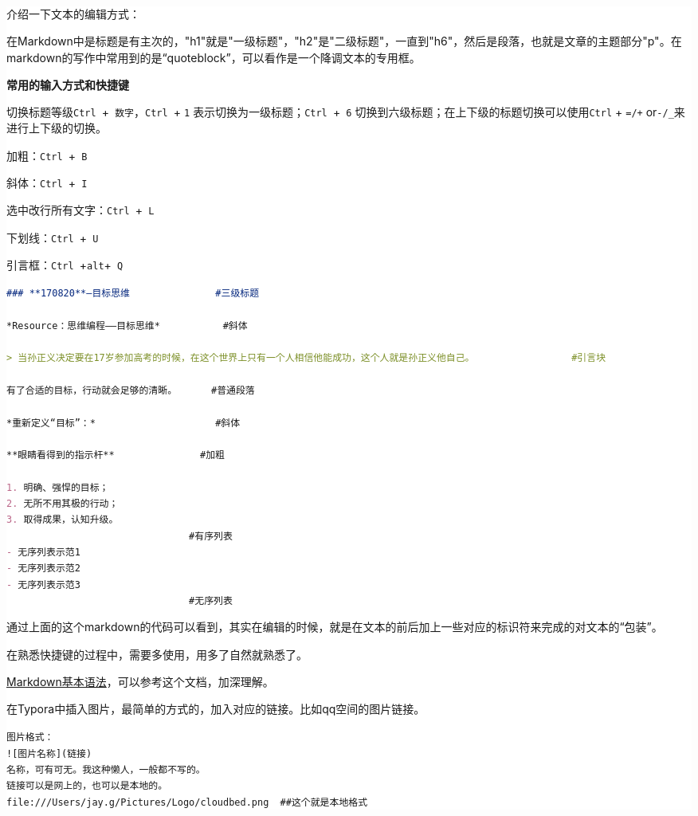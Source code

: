介绍一下文本的编辑方式：

在Markdown中是标题是有主次的，"h1"就是"一级标题"，"h2"是"二级标题"，一直到"h6"，然后是段落，也就是文章的主题部分"p"。在markdown的写作中常用到的是“quoteblock”，可以看作是一个降调文本的专用框。

**常用的输入方式和快捷键**

切换标题等级`Ctrl `+` 数字`，`Ctrl `+ `1` 表示切换为一级标题；`Ctrl `+` 6` 切换到六级标题；在上下级的标题切换可以使用`Ctrl` + `=/+` or`-/_`来进行上下级的切换。

加粗：`Ctrl `+` B`

斜体：`Ctrl `+` I`

选中改行所有文字：`Ctrl `+` L`

下划线：`Ctrl `+` U`

引言框：`Ctrl `+` alt `+` Q`

```markdown
### **170820**—目标思维				  #三级标题

*Resource：思维编程——目标思维*  	    	#斜体

> 当孙正义决定要在17岁参加高考的时候，在这个世界上只有一个人相信他能成功，这个人就是孙正义他自己。					#引言块

有了合适的目标，行动就会足够的清晰。		#普通段落		

*重新定义“目标”：* 					#斜体

**眼睛看得到的指示杆**				#加粗
	
1. 明确、强悍的目标；
2. 无所不用其极的行动；
3. 取得成果，认知升级。
								#有序列表
- 无序列表示范1
- 无序列表示范2
- 无序列表示范3
								#无序列表
```

通过上面的这个markdown的代码可以看到，其实在编辑的时候，就是在文本的前后加上一些对应的标识符来完成的对文本的“包装”。

在熟悉快捷键的过程中，需要多使用，用多了自然就熟悉了。

[Markdown基本语法](https://wizardforcel.gitbooks.io/markdown-simple-world/2.html)，可以参考这个文档，加深理解。

在Typora中插入图片，最简单的方式的，加入对应的链接。比如qq空间的图片链接。

```html
图片格式：
![图片名称](链接)
名称，可有可无。我这种懒人，一般都不写的。
链接可以是网上的，也可以是本地的。
file:///Users/jay.g/Pictures/Logo/cloudbed.png	##这个就是本地格式
```
